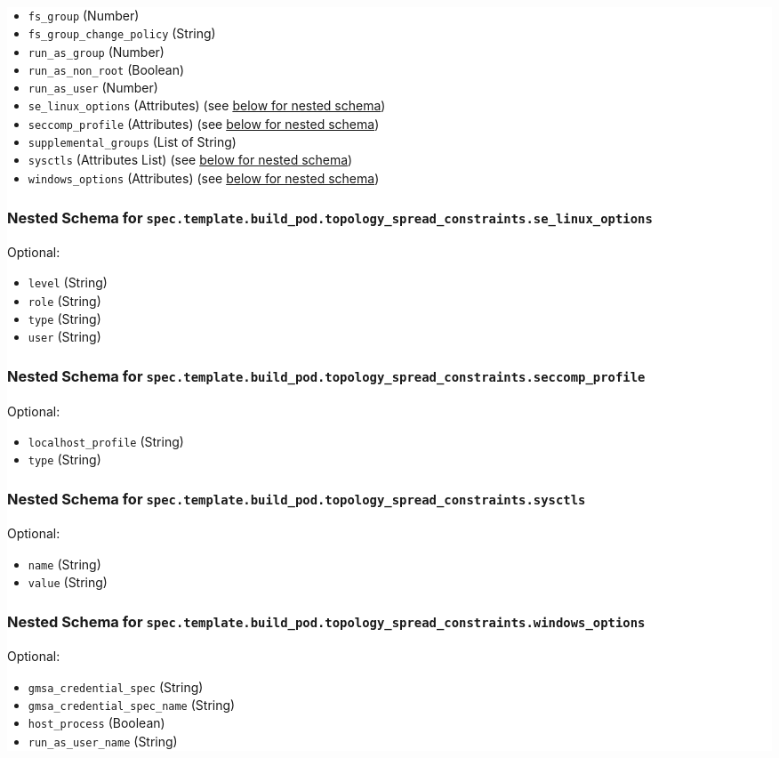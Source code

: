 - `fs_group` (Number)
- `fs_group_change_policy` (String)
- `run_as_group` (Number)
- `run_as_non_root` (Boolean)
- `run_as_user` (Number)
- `se_linux_options` (Attributes) (see [below for nested schema](#nestedatt--spec--template--build_pod--topology_spread_constraints--se_linux_options))
- `seccomp_profile` (Attributes) (see [below for nested schema](#nestedatt--spec--template--build_pod--topology_spread_constraints--seccomp_profile))
- `supplemental_groups` (List of String)
- `sysctls` (Attributes List) (see [below for nested schema](#nestedatt--spec--template--build_pod--topology_spread_constraints--sysctls))
- `windows_options` (Attributes) (see [below for nested schema](#nestedatt--spec--template--build_pod--topology_spread_constraints--windows_options))

<a id="nestedatt--spec--template--build_pod--topology_spread_constraints--se_linux_options"></a>
### Nested Schema for `spec.template.build_pod.topology_spread_constraints.se_linux_options`

Optional:

- `level` (String)
- `role` (String)
- `type` (String)
- `user` (String)


<a id="nestedatt--spec--template--build_pod--topology_spread_constraints--seccomp_profile"></a>
### Nested Schema for `spec.template.build_pod.topology_spread_constraints.seccomp_profile`

Optional:

- `localhost_profile` (String)
- `type` (String)


<a id="nestedatt--spec--template--build_pod--topology_spread_constraints--sysctls"></a>
### Nested Schema for `spec.template.build_pod.topology_spread_constraints.sysctls`

Optional:

- `name` (String)
- `value` (String)


<a id="nestedatt--spec--template--build_pod--topology_spread_constraints--windows_options"></a>
### Nested Schema for `spec.template.build_pod.topology_spread_constraints.windows_options`

Optional:

- `gmsa_credential_spec` (String)
- `gmsa_credential_spec_name` (String)
- `host_process` (Boolean)
- `run_as_user_name` (String)
